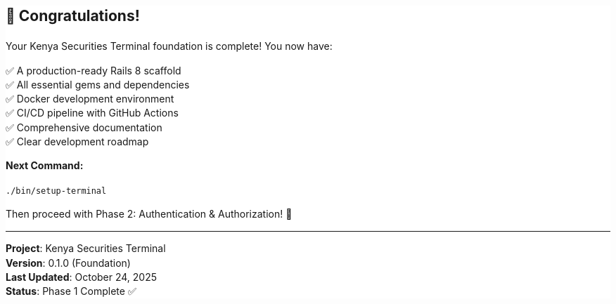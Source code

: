 
## 🎉 Congratulations!

Your Kenya Securities Terminal foundation is complete! You now have:

✅ A production-ready Rails 8 scaffold  
✅ All essential gems and dependencies  
✅ Docker development environment  
✅ CI/CD pipeline with GitHub Actions  
✅ Comprehensive documentation  
✅ Clear development roadmap  

**Next Command:**
```bash
./bin/setup-terminal
```

Then proceed with Phase 2: Authentication & Authorization! 🚀

---

**Project**: Kenya Securities Terminal  
**Version**: 0.1.0 (Foundation)  
**Last Updated**: October 24, 2025  
**Status**: Phase 1 Complete ✅
